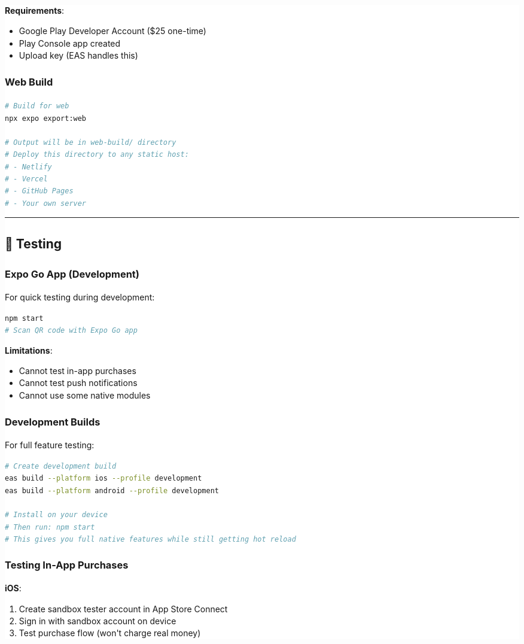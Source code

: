 **Requirements**:
- Google Play Developer Account ($25 one-time)
- Play Console app created
- Upload key (EAS handles this)

### Web Build

```bash
# Build for web
npx expo export:web

# Output will be in web-build/ directory
# Deploy this directory to any static host:
# - Netlify
# - Vercel
# - GitHub Pages
# - Your own server
```

---

## 🧪 Testing

### Expo Go App (Development)

For quick testing during development:
```bash
npm start
# Scan QR code with Expo Go app
```

**Limitations**:
- Cannot test in-app purchases
- Cannot test push notifications
- Cannot use some native modules

### Development Builds

For full feature testing:
```bash
# Create development build
eas build --platform ios --profile development
eas build --platform android --profile development

# Install on your device
# Then run: npm start
# This gives you full native features while still getting hot reload
```

### Testing In-App Purchases

**iOS**:
1. Create sandbox tester account in App Store Connect
2. Sign in with sandbox account on device
3. Test purchase flow (won't charge real money)

